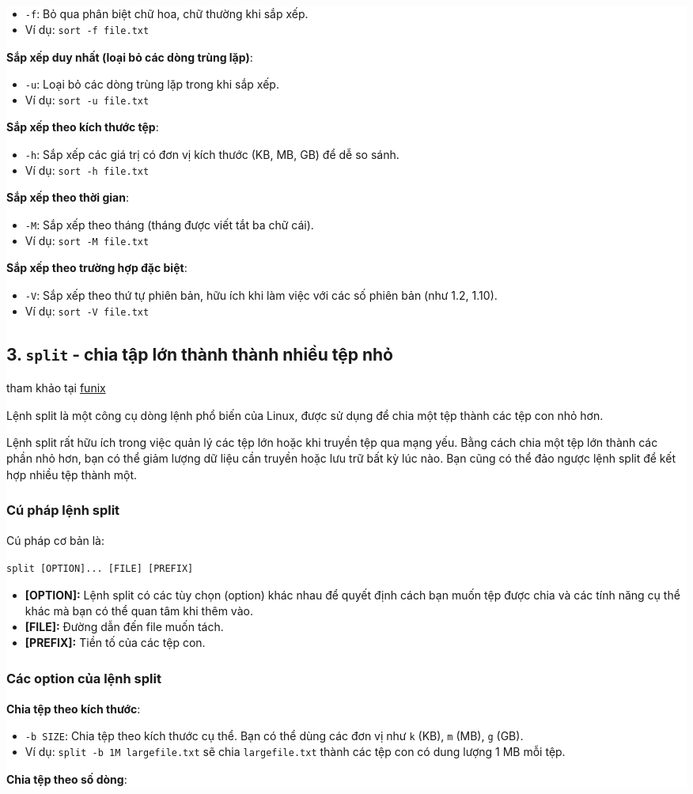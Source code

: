 - `-f`: Bỏ qua phân biệt chữ hoa, chữ thường khi sắp xếp.
- Ví dụ: `sort -f file.txt`

**Sắp xếp duy nhất (loại bỏ các dòng trùng lặp)**:

- `-u`: Loại bỏ các dòng trùng lặp trong khi sắp xếp.
- Ví dụ: `sort -u file.txt`

**Sắp xếp theo kích thước tệp**:

- `-h`: Sắp xếp các giá trị có đơn vị kích thước (KB, MB, GB) để dễ so sánh.
- Ví dụ: `sort -h file.txt`

**Sắp xếp theo thời gian**:

- `-M`: Sắp xếp theo tháng (tháng được viết tắt ba chữ cái).
- Ví dụ: `sort -M file.txt`

**Sắp xếp theo trường hợp đặc biệt**:

- `-V`: Sắp xếp theo thứ tự phiên bản, hữu ích khi làm việc với các số phiên bản (như 1.2, 1.10).
- Ví dụ: `sort -V file.txt`

## 3. `split` - chia tập lớn thành thành nhiều tệp nhỏ

tham khảo tại [funix](https://funix.edu.vn/chia-se-kien-thuc/lenh-split-tach-tep-van-ban-linux/)

Lệnh split là một công cụ dòng lệnh phổ biến của Linux, được sử dụng để chia một tệp thành các tệp con nhỏ hơn.

Lệnh split rất hữu ích trong việc quản lý các tệp lớn hoặc khi truyền tệp qua mạng yếu. Bằng cách chia một tệp lớn thành các phần nhỏ hơn,  bạn có thể giảm lượng dữ liệu cần truyền hoặc lưu trữ bất kỳ lúc  nào. Bạn cũng có thể đảo ngược lệnh split để kết hợp nhiều tệp thành  một.

### **Cú pháp lệnh split**

Cú pháp cơ bản là:

```
split [OPTION]... [FILE] [PREFIX]
```

- **[OPTION]:** Lệnh split có các tùy chọn (option) khác  nhau để quyết định cách bạn muốn tệp được chia và các tính năng cụ thể  khác mà bạn có thể quan tâm khi thêm vào.
- **[FILE]:** Đường dẫn đến file muốn tách.
- **[PREFIX]:** Tiền tố của các tệp con.

### **Các option của lệnh split**

**Chia tệp theo kích thước**:

- `-b SIZE`: Chia tệp theo kích thước cụ thể. Bạn có thể dùng các đơn vị như `k` (KB), `m` (MB), `g` (GB).
- Ví dụ: `split -b 1M largefile.txt` sẽ chia `largefile.txt` thành các tệp con có dung lượng 1 MB mỗi tệp.

**Chia tệp theo số dòng**:
